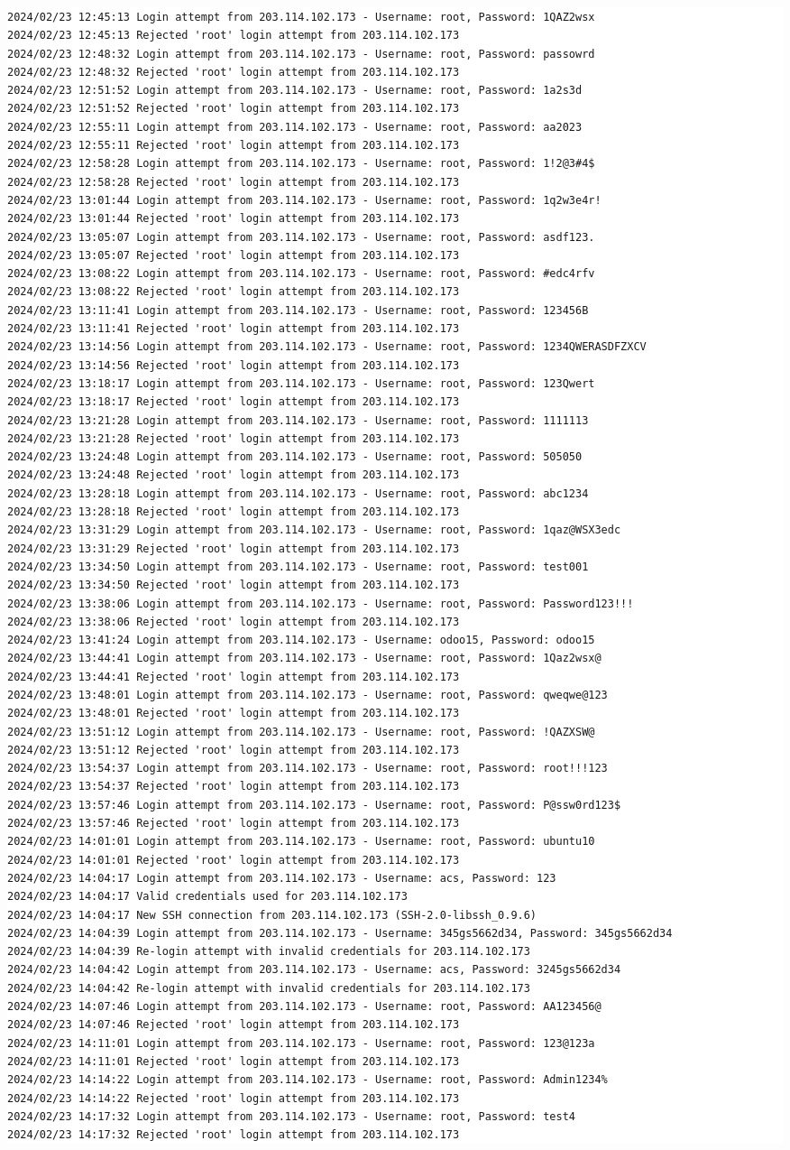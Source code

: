 ```
2024/02/23 12:45:13 Login attempt from 203.114.102.173 - Username: root, Password: 1QAZ2wsx
2024/02/23 12:45:13 Rejected 'root' login attempt from 203.114.102.173
2024/02/23 12:48:32 Login attempt from 203.114.102.173 - Username: root, Password: passowrd
2024/02/23 12:48:32 Rejected 'root' login attempt from 203.114.102.173
2024/02/23 12:51:52 Login attempt from 203.114.102.173 - Username: root, Password: 1a2s3d
2024/02/23 12:51:52 Rejected 'root' login attempt from 203.114.102.173
2024/02/23 12:55:11 Login attempt from 203.114.102.173 - Username: root, Password: aa2023
2024/02/23 12:55:11 Rejected 'root' login attempt from 203.114.102.173
2024/02/23 12:58:28 Login attempt from 203.114.102.173 - Username: root, Password: 1!2@3#4$
2024/02/23 12:58:28 Rejected 'root' login attempt from 203.114.102.173
2024/02/23 13:01:44 Login attempt from 203.114.102.173 - Username: root, Password: 1q2w3e4r!
2024/02/23 13:01:44 Rejected 'root' login attempt from 203.114.102.173
2024/02/23 13:05:07 Login attempt from 203.114.102.173 - Username: root, Password: asdf123.
2024/02/23 13:05:07 Rejected 'root' login attempt from 203.114.102.173
2024/02/23 13:08:22 Login attempt from 203.114.102.173 - Username: root, Password: #edc4rfv
2024/02/23 13:08:22 Rejected 'root' login attempt from 203.114.102.173
2024/02/23 13:11:41 Login attempt from 203.114.102.173 - Username: root, Password: 123456B
2024/02/23 13:11:41 Rejected 'root' login attempt from 203.114.102.173
2024/02/23 13:14:56 Login attempt from 203.114.102.173 - Username: root, Password: 1234QWERASDFZXCV
2024/02/23 13:14:56 Rejected 'root' login attempt from 203.114.102.173
2024/02/23 13:18:17 Login attempt from 203.114.102.173 - Username: root, Password: 123Qwert
2024/02/23 13:18:17 Rejected 'root' login attempt from 203.114.102.173
2024/02/23 13:21:28 Login attempt from 203.114.102.173 - Username: root, Password: 1111113
2024/02/23 13:21:28 Rejected 'root' login attempt from 203.114.102.173
2024/02/23 13:24:48 Login attempt from 203.114.102.173 - Username: root, Password: 505050
2024/02/23 13:24:48 Rejected 'root' login attempt from 203.114.102.173
2024/02/23 13:28:18 Login attempt from 203.114.102.173 - Username: root, Password: abc1234
2024/02/23 13:28:18 Rejected 'root' login attempt from 203.114.102.173
2024/02/23 13:31:29 Login attempt from 203.114.102.173 - Username: root, Password: 1qaz@WSX3edc
2024/02/23 13:31:29 Rejected 'root' login attempt from 203.114.102.173
2024/02/23 13:34:50 Login attempt from 203.114.102.173 - Username: root, Password: test001
2024/02/23 13:34:50 Rejected 'root' login attempt from 203.114.102.173
2024/02/23 13:38:06 Login attempt from 203.114.102.173 - Username: root, Password: Password123!!!
2024/02/23 13:38:06 Rejected 'root' login attempt from 203.114.102.173
2024/02/23 13:41:24 Login attempt from 203.114.102.173 - Username: odoo15, Password: odoo15
2024/02/23 13:44:41 Login attempt from 203.114.102.173 - Username: root, Password: 1Qaz2wsx@
2024/02/23 13:44:41 Rejected 'root' login attempt from 203.114.102.173
2024/02/23 13:48:01 Login attempt from 203.114.102.173 - Username: root, Password: qweqwe@123
2024/02/23 13:48:01 Rejected 'root' login attempt from 203.114.102.173
2024/02/23 13:51:12 Login attempt from 203.114.102.173 - Username: root, Password: !QAZXSW@
2024/02/23 13:51:12 Rejected 'root' login attempt from 203.114.102.173
2024/02/23 13:54:37 Login attempt from 203.114.102.173 - Username: root, Password: root!!!123
2024/02/23 13:54:37 Rejected 'root' login attempt from 203.114.102.173
2024/02/23 13:57:46 Login attempt from 203.114.102.173 - Username: root, Password: P@ssw0rd123$
2024/02/23 13:57:46 Rejected 'root' login attempt from 203.114.102.173
2024/02/23 14:01:01 Login attempt from 203.114.102.173 - Username: root, Password: ubuntu10
2024/02/23 14:01:01 Rejected 'root' login attempt from 203.114.102.173
2024/02/23 14:04:17 Login attempt from 203.114.102.173 - Username: acs, Password: 123
2024/02/23 14:04:17 Valid credentials used for 203.114.102.173
2024/02/23 14:04:17 New SSH connection from 203.114.102.173 (SSH-2.0-libssh_0.9.6)
2024/02/23 14:04:39 Login attempt from 203.114.102.173 - Username: 345gs5662d34, Password: 345gs5662d34
2024/02/23 14:04:39 Re-login attempt with invalid credentials for 203.114.102.173
2024/02/23 14:04:42 Login attempt from 203.114.102.173 - Username: acs, Password: 3245gs5662d34
2024/02/23 14:04:42 Re-login attempt with invalid credentials for 203.114.102.173
2024/02/23 14:07:46 Login attempt from 203.114.102.173 - Username: root, Password: AA123456@
2024/02/23 14:07:46 Rejected 'root' login attempt from 203.114.102.173
2024/02/23 14:11:01 Login attempt from 203.114.102.173 - Username: root, Password: 123@123a
2024/02/23 14:11:01 Rejected 'root' login attempt from 203.114.102.173
2024/02/23 14:14:22 Login attempt from 203.114.102.173 - Username: root, Password: Admin1234%
2024/02/23 14:14:22 Rejected 'root' login attempt from 203.114.102.173
2024/02/23 14:17:32 Login attempt from 203.114.102.173 - Username: root, Password: test4
2024/02/23 14:17:32 Rejected 'root' login attempt from 203.114.102.173
```